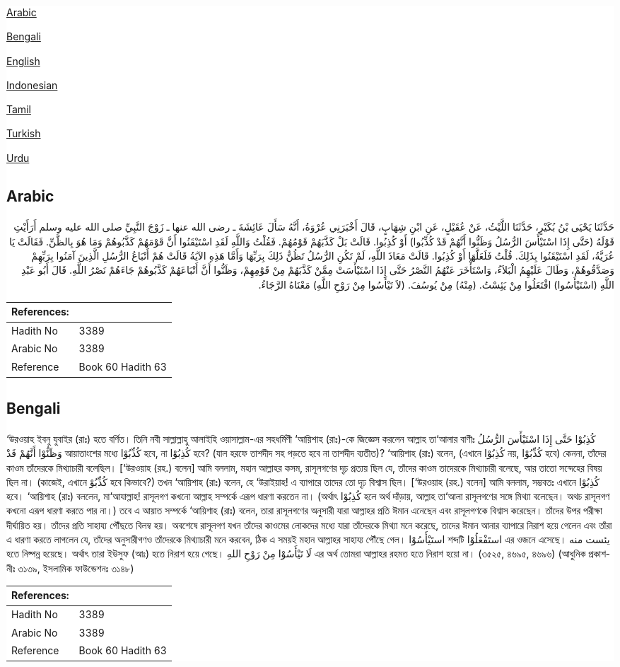 [Arabic](#arabic)

[Bengali](#bengali)

[English](#english)

[Indonesian](#indonesian)

[Tamil](#tamil)

[Turkish](#turkish)

[Urdu](#urdu)

## Arabic


<div dir="rtl" lang="ar" style={{fontSize:'larger',backgroundColor:'#f8f9fa',padding:20}}>
حَدَّثَنَا يَحْيَى بْنُ بُكَيْرٍ، حَدَّثَنَا اللَّيْثُ، عَنْ عُقَيْلٍ، عَنِ ابْنِ شِهَابٍ، قَالَ أَخْبَرَنِي عُرْوَةُ، أَنَّهُ سَأَلَ عَائِشَةَ ـ رضى الله عنها ـ زَوْجَ النَّبِيِّ صلى الله عليه وسلم أَرَأَيْتِ قَوْلَهُ ‏(‏حَتَّى إِذَا اسْتَيْأَسَ الرُّسُلُ وَظَنُّوا أَنَّهُمْ قَدْ كُذِّبُوا‏)‏ أَوْ كُذِبُوا‏.‏ قَالَتْ بَلْ كَذَّبَهُمْ قَوْمُهُمْ‏.‏ فَقُلْتُ وَاللَّهِ لَقَدِ اسْتَيْقَنُوا أَنَّ قَوْمَهُمْ كَذَّبُوهُمْ وَمَا هُوَ بِالظَّنِّ‏.‏ فَقَالَتْ يَا عُرَيَّةُ، لَقَدِ اسْتَيْقَنُوا بِذَلِكَ‏.‏ قُلْتُ فَلَعَلَّهَا أَوْ كُذِبُوا‏.‏ قَالَتْ مَعَاذَ اللَّهِ، لَمْ تَكُنِ الرُّسُلُ تَظُنُّ ذَلِكَ بِرَبِّهَا وَأَمَّا هَذِهِ الآيَةُ قَالَتْ هُمْ أَتْبَاعُ الرُّسُلِ الَّذِينَ آمَنُوا بِرَبِّهِمْ وَصَدَّقُوهُمْ، وَطَالَ عَلَيْهِمُ الْبَلاَءُ، وَاسْتَأْخَرَ عَنْهُمُ النَّصْرُ حَتَّى إِذَا اسْتَيْأَسَتْ مِمَّنْ كَذَّبَهُمْ مِنْ قَوْمِهِمْ، وَظَنُّوا أَنَّ أَتْبَاعَهُمْ كَذَّبُوهُمْ جَاءَهُمْ نَصْرُ اللَّهِ‏.‏ قَالَ أَبُو عَبْدِ اللَّهِ ‏(‏اسْتَيْأَسُوا‏)‏ افْتَعَلُوا مِنْ يَئِسْتُ‏.‏ ‏(‏مِنْهُ‏)‏ مِنْ يُوسُفَ‏.‏ ‏(‏لاَ تَيْأَسُوا مِنْ رَوْحِ اللَّهِ‏)‏ مَعْنَاهُ الرَّجَاءُ‏.‏
</div>
<div style={{backgroundColor:'#f8f9fa',padding:20, marginBottom: 10}}><table> <thead> <tr> <th>References:</th> <th></th> </tr> </thead> <tbody><tr><td>Hadith No</td><td>3389</td></tr><tr><td>Arabic No</td><td>3389</td></tr><tr><td>Reference</td><td>Book 60 Hadith 63</td></tr></tbody></table></div>

## Bengali


<div dir="ltr" lang="bn" style={{fontSize:'larger',backgroundColor:'#f8f9fa',padding:20}}>
‘উরওয়াহ ইবনু যুবাইর (রাঃ) হতে বর্ণিত। তিনি নবী সাল্লাল্লাহু আলাইহি ওয়াসাল্লাম-এর সহধর্মিণী ‘আয়িশাহ (রাঃ)-কে জিজ্ঞেস করলেন আল্লাহ তা‘আলার বাণীঃ كُذِبُوْا حَتَّى إِذَا اسْتَيْأَسَ الرُّسُلُ وَظَنُّوْا أَنَّهُمْ قَدْ আয়াতাংশের মধ্যে كُذِّبُوْا হবে, না كُذِبُوْا হবে? (যাল হরফে তাশদীদ সহ পড়তে হবে না তাশদীদ ব্যতীত)? ‘আয়িশাহ (রাঃ) বলেন, (এখানে كُذِبُوْا নয়, كُذِّبُوْا হবে) কেননা, তাঁদের কাওম তাঁদেরকে মিথ্যাচারী বলেছিল। [‘উরওয়াহ (রহ.) বলেন] আমি বললাম, মহান আল্লাহর কসম, রাসূলগণের দৃঢ় প্রত্যয় ছিল যে, তাঁদের কাওম তাদেরকে মিথ্যাচারী বলেছে, আর তাতো সন্দেহের বিষয় ছিল না। (কাজেই, এখানে كُذِّبُوْ হবে কিভাবে?) তখন ‘আয়িশাহ (রাঃ) বলেন, হে ‘উরাইয়াহ! এ ব্যাপারে তাদের তো দৃঢ় বিশ্বাস ছিল। [‘উরওয়াহ (রহ.) বলেন] আমি বললাম, সম্ভবতঃ এখানে كُذِبُوْا হবে। ‘আয়িশাহ (রাঃ) বললেন, মা‘আযাল্লাহ! রাসূলগণ কখনো আল্লাহ সম্পর্কে এরূপ ধারণা করতেন না। (অর্থাৎ كُذِبُوْا হলে অর্থ দাঁড়ায়, আল্লাহ তা‘আলা রাসূলগণের সঙ্গে মিথ্যা বলেছেন। অথচ রাসূলগণ কখনো এরূপ ধারণা করতে পার না।) তবে এ আয়াত সম্পর্কে ‘আয়িশাহ (রাঃ) বলেন, তারা রাসূলগণের অনুসারী যারা আল্লাহর প্রতি ঈমান এনেছেন এবং রাসূলগণকে বিশ্বাস করেছেন। তাঁদের উপর পরীক্ষা দীর্ঘায়িত হয়। তাঁদের প্রতি সাহায্য পৌঁছতে বিলম্ব হয়। অবশেষে রাসূলগণ যখন তাঁদের কাওমের লোকদের মধ্যে যারা তাঁদেরকে মিথ্যা মনে করেছে, তাদের ঈমান আনার ব্যাপারে নিরাশ হয়ে গেলেন এবং তাঁরা এ ধারণা করতে লাগলেন যে, তাঁদের অনুসারীগণও তাঁদেরকে মিথ্যাচারী মনে করবেন, ঠিক এ সময়ই মহান আল্লাহর সাহায্য পৌঁছে গেল। استَيْأَسُوْا শব্দটি استَفْعَلُوْا এর ওজনে এসেছে। يئست منه হতে নিষ্পন্ন হয়েছে। অর্থাৎ তারা ইউসুফ (আঃ) হতে নিরাশ হয়ে গেছে। لَا تَيْأَسُوْا مِنْ رَوْحِ اللهِ এর অর্থ তোমরা আল্লাহর রহমত হতে নিরাশ হয়ো না। (৩৫২৫, ৪৬৯৫, ৪৬৯৬) (আধুনিক প্রকাশনীঃ ৩১৩৯, ইসলামিক ফাউন্ডেশনঃ ৩১৪৮)
</div>
<div style={{backgroundColor:'#f8f9fa',padding:20, marginBottom: 10}}><table> <thead> <tr> <th>References:</th> <th></th> </tr> </thead> <tbody><tr><td>Hadith No</td><td>3389</td></tr><tr><td>Arabic No</td><td>3389</td></tr><tr><td>Reference</td><td>Book 60 Hadith 63</td></tr></tbody></table></div>

